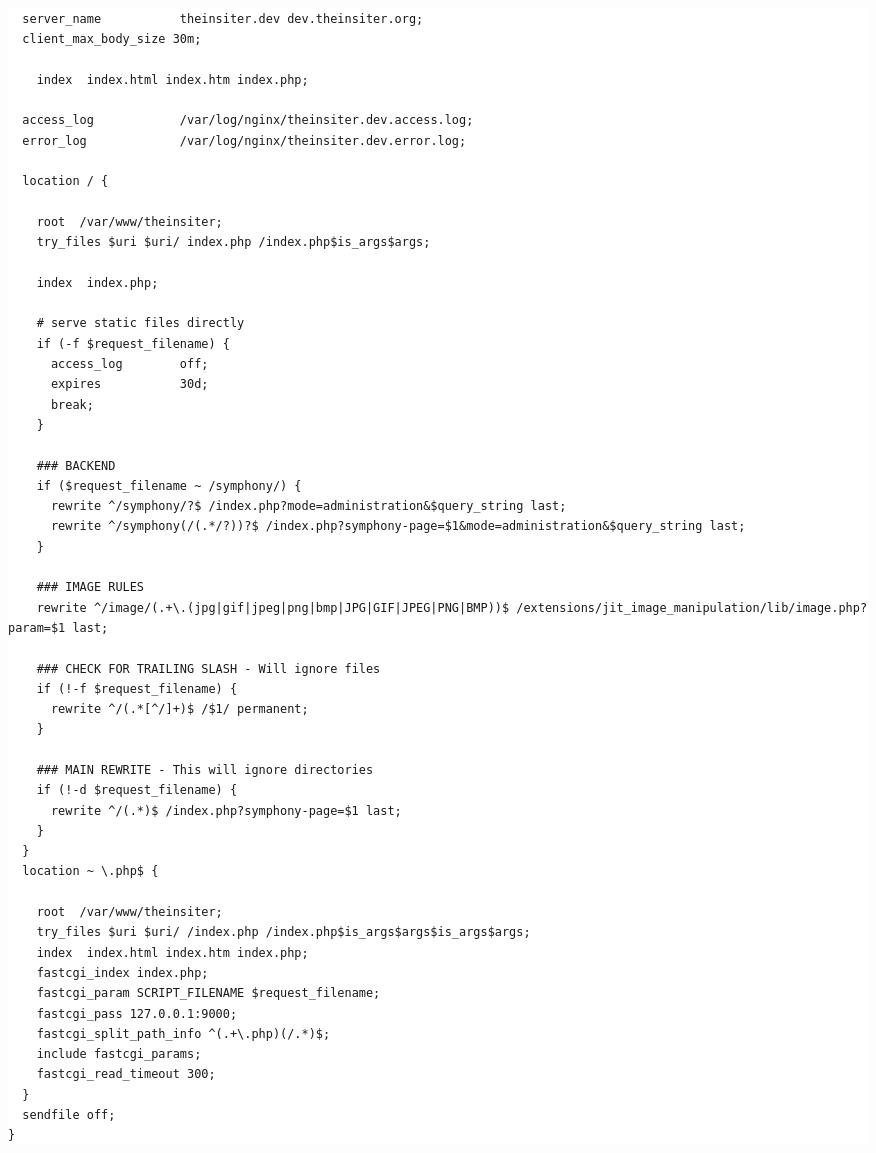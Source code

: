     
    
      server_name           theinsiter.dev dev.theinsiter.org;
      client_max_body_size 30m;
    
        index  index.html index.htm index.php;
    
      access_log            /var/log/nginx/theinsiter.dev.access.log;
      error_log             /var/log/nginx/theinsiter.dev.error.log;
    
      location / {
    
        root  /var/www/theinsiter;
        try_files $uri $uri/ index.php /index.php$is_args$args;
    
        index  index.php;
    
        # serve static files directly
        if (-f $request_filename) {
          access_log        off;
          expires           30d;
          break;
        }
    
        ### BACKEND
        if ($request_filename ~ /symphony/) {
          rewrite ^/symphony/?$ /index.php?mode=administration&$query_string last;
          rewrite ^/symphony(/(.*/?))?$ /index.php?symphony-page=$1&mode=administration&$query_string last;
        }
    
        ### IMAGE RULES
        rewrite ^/image/(.+\.(jpg|gif|jpeg|png|bmp|JPG|GIF|JPEG|PNG|BMP))$ /extensions/jit_image_manipulation/lib/image.php?param=$1 last;
    
        ### CHECK FOR TRAILING SLASH - Will ignore files
        if (!-f $request_filename) {
          rewrite ^/(.*[^/]+)$ /$1/ permanent;
        }
    
        ### MAIN REWRITE - This will ignore directories
        if (!-d $request_filename) {
          rewrite ^/(.*)$ /index.php?symphony-page=$1 last;
        }
      }
      location ~ \.php$ {
    
        root  /var/www/theinsiter;
        try_files $uri $uri/ /index.php /index.php$is_args$args$is_args$args;
        index  index.html index.htm index.php;
        fastcgi_index index.php;
        fastcgi_param SCRIPT_FILENAME $request_filename;
        fastcgi_pass 127.0.0.1:9000;
        fastcgi_split_path_info ^(.+\.php)(/.*)$;
        include fastcgi_params;
        fastcgi_read_timeout 300;
      }
      sendfile off;
    }
